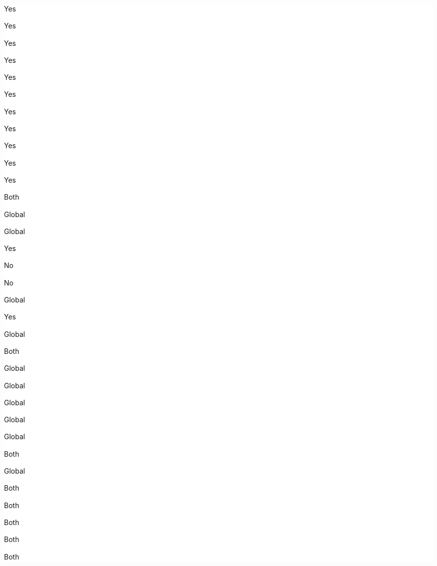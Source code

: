 Yes

Yes

Yes

Yes

Yes

Yes

Yes

Yes

Yes

Yes

Yes

Both

Global

Global

Yes

No

No

Global

Yes

Global

Both

Global

Global

Global

Global

Global

Both

Global

Both

Both

Both

Both

Both
